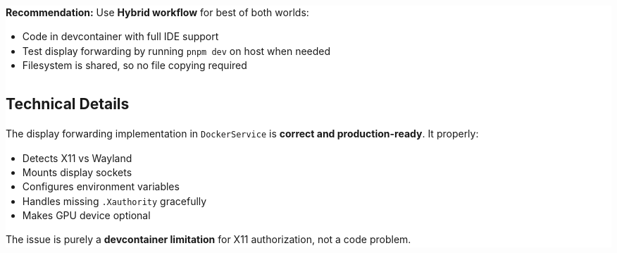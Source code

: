 **Recommendation:** Use **Hybrid workflow** for best of both worlds:
- Code in devcontainer with full IDE support
- Test display forwarding by running `pnpm dev` on host when needed
- Filesystem is shared, so no file copying required

## Technical Details

The display forwarding implementation in `DockerService` is **correct and production-ready**. It properly:
- Detects X11 vs Wayland
- Mounts display sockets
- Configures environment variables
- Handles missing `.Xauthority` gracefully
- Makes GPU device optional

The issue is purely a **devcontainer limitation** for X11 authorization, not a code problem.
